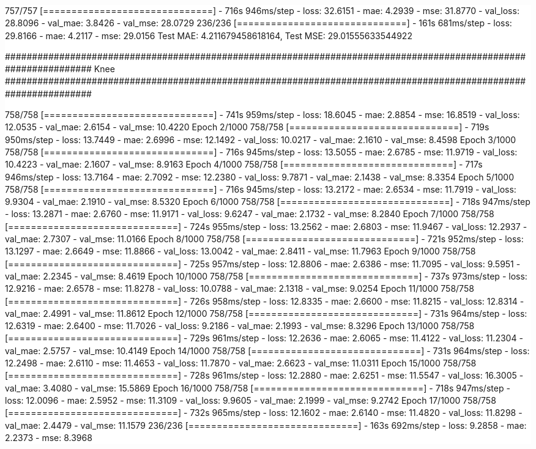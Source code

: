 757/757 [==============================] - 716s 946ms/step - loss: 32.6151 - mae: 4.2939 - mse: 31.8770 - val_loss: 28.8096 - val_mae: 3.8426 - val_mse: 28.0729
236/236 [==============================] - 161s 681ms/step - loss: 29.8166 - mae: 4.2117 - mse: 29.0156
Test MAE: 4.211679458618164, Test MSE: 29.01555633544922

################################################################################################################
Knee
################################################################################################################

758/758 [==============================] - 741s 959ms/step - loss: 18.6045 - mae: 2.8854 - mse: 16.8519 - val_loss: 12.0535 - val_mae: 2.6154 - val_mse: 10.4220
Epoch 2/1000
758/758 [==============================] - 719s 950ms/step - loss: 13.7449 - mae: 2.6996 - mse: 12.1492 - val_loss: 10.0217 - val_mae: 2.1610 - val_mse: 8.4598
Epoch 3/1000
758/758 [==============================] - 716s 945ms/step - loss: 13.5055 - mae: 2.6785 - mse: 11.9719 - val_loss: 10.4223 - val_mae: 2.1607 - val_mse: 8.9163
Epoch 4/1000
758/758 [==============================] - 717s 946ms/step - loss: 13.7164 - mae: 2.7092 - mse: 12.2380 - val_loss: 9.7871 - val_mae: 2.1438 - val_mse: 8.3354
Epoch 5/1000
758/758 [==============================] - 716s 945ms/step - loss: 13.2172 - mae: 2.6534 - mse: 11.7919 - val_loss: 9.9304 - val_mae: 2.1910 - val_mse: 8.5320
Epoch 6/1000
758/758 [==============================] - 718s 947ms/step - loss: 13.2871 - mae: 2.6760 - mse: 11.9171 - val_loss: 9.6247 - val_mae: 2.1732 - val_mse: 8.2840
Epoch 7/1000
758/758 [==============================] - 724s 955ms/step - loss: 13.2562 - mae: 2.6803 - mse: 11.9467 - val_loss: 12.2937 - val_mae: 2.7307 - val_mse: 11.0166
Epoch 8/1000
758/758 [==============================] - 721s 952ms/step - loss: 13.1297 - mae: 2.6649 - mse: 11.8866 - val_loss: 13.0042 - val_mae: 2.8411 - val_mse: 11.7963
Epoch 9/1000
758/758 [==============================] - 725s 957ms/step - loss: 12.8806 - mae: 2.6386 - mse: 11.7095 - val_loss: 9.5951 - val_mae: 2.2345 - val_mse: 8.4619
Epoch 10/1000
758/758 [==============================] - 737s 973ms/step - loss: 12.9216 - mae: 2.6578 - mse: 11.8278 - val_loss: 10.0788 - val_mae: 2.1318 - val_mse: 9.0254
Epoch 11/1000
758/758 [==============================] - 726s 958ms/step - loss: 12.8335 - mae: 2.6600 - mse: 11.8215 - val_loss: 12.8314 - val_mae: 2.4991 - val_mse: 11.8612
Epoch 12/1000
758/758 [==============================] - 731s 964ms/step - loss: 12.6319 - mae: 2.6400 - mse: 11.7026 - val_loss: 9.2186 - val_mae: 2.1993 - val_mse: 8.3296
Epoch 13/1000
758/758 [==============================] - 729s 961ms/step - loss: 12.2636 - mae: 2.6065 - mse: 11.4122 - val_loss: 11.2304 - val_mae: 2.5757 - val_mse: 10.4149
Epoch 14/1000
758/758 [==============================] - 731s 964ms/step - loss: 12.2498 - mae: 2.6110 - mse: 11.4653 - val_loss: 11.7870 - val_mae: 2.6623 - val_mse: 11.0311
Epoch 15/1000
758/758 [==============================] - 728s 961ms/step - loss: 12.2880 - mae: 2.6251 - mse: 11.5547 - val_loss: 16.3005 - val_mae: 3.4080 - val_mse: 15.5869
Epoch 16/1000
758/758 [==============================] - 718s 947ms/step - loss: 12.0096 - mae: 2.5952 - mse: 11.3109 - val_loss: 9.9605 - val_mae: 2.1999 - val_mse: 9.2742
Epoch 17/1000
758/758 [==============================] - 732s 965ms/step - loss: 12.1602 - mae: 2.6140 - mse: 11.4820 - val_loss: 11.8298 - val_mae: 2.4479 - val_mse: 11.1579
236/236 [==============================] - 163s 692ms/step - loss: 9.2858 - mae: 2.2373 - mse: 8.3968